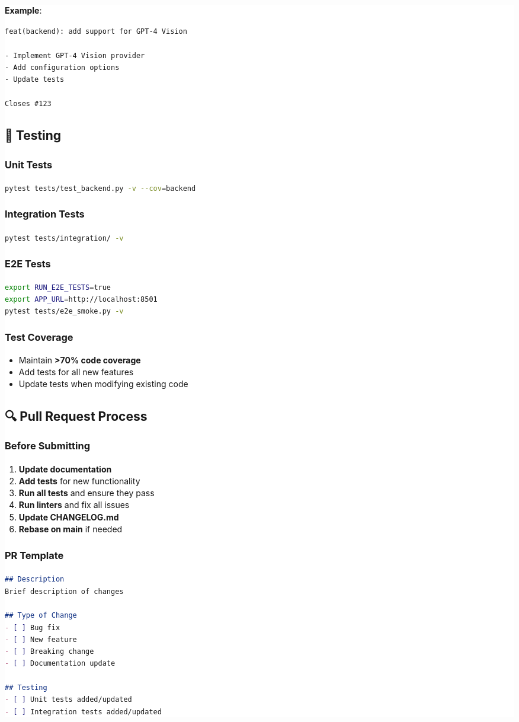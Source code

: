 **Example**:
```
feat(backend): add support for GPT-4 Vision

- Implement GPT-4 Vision provider
- Add configuration options
- Update tests

Closes #123
```

## 🧪 Testing

### Unit Tests

```bash
pytest tests/test_backend.py -v --cov=backend
```

### Integration Tests

```bash
pytest tests/integration/ -v
```

### E2E Tests

```bash
export RUN_E2E_TESTS=true
export APP_URL=http://localhost:8501
pytest tests/e2e_smoke.py -v
```

### Test Coverage

- Maintain **>70% code coverage**
- Add tests for all new features
- Update tests when modifying existing code

## 🔍 Pull Request Process

### Before Submitting

1. **Update documentation**
2. **Add tests** for new functionality
3. **Run all tests** and ensure they pass
4. **Run linters** and fix all issues
5. **Update CHANGELOG.md**
6. **Rebase on main** if needed

### PR Template

```markdown
## Description
Brief description of changes

## Type of Change
- [ ] Bug fix
- [ ] New feature
- [ ] Breaking change
- [ ] Documentation update

## Testing
- [ ] Unit tests added/updated
- [ ] Integration tests added/updated
```